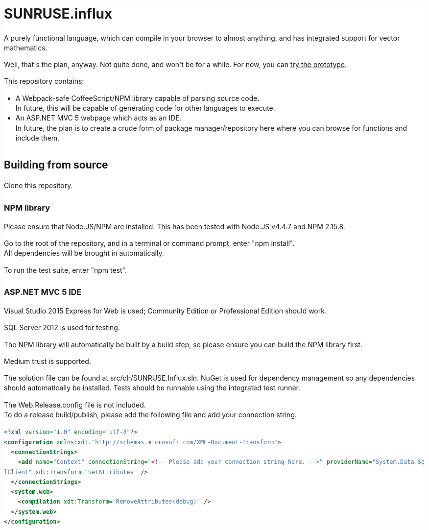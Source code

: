 # SUNRUSE.influx

A purely functional language, which can compile in your browser to almost 
anything, and has integrated support for vector mathematics.

Well, that's the plan, anyway.  Not quite done, and won't be for a while.  For now, you can [try the prototype](http://sunruse.co.uk/influx).

This repository contains:

- A Webpack-safe CoffeeScript/NPM library capable of parsing source code.  
  In future, this will be capable of generating code for other languages to execute.
- An ASP.NET MVC 5 webpage which acts as an IDE.  
  In future, the plan is to create a crude form of package manager/repository here
  where you can browse for functions and include them.
  
## Building from source

Clone this repository.

### NPM library

Please ensure that Node.JS/NPM are installed.
This has been tested with Node.JS v4.4.7 and NPM 2.15.8.

Go to the root of the repository, and in a terminal or command prompt, enter "npm install".  
All dependencies will be brought in automatically.

To run the test suite, enter "npm test".

### ASP.NET MVC 5 IDE

Visual Studio 2015 Express for Web is used; Community Edition or Professional Edition should work.

SQL Server 2012 is used for testing.

The NPM library will automatically be built by a build step, so please ensure you can build the NPM library first.

Medium trust is supported.

The solution file can be found at src/clr/SUNRUSE.Influx.sln.
NuGet is used for dependency management so any dependencies should automatically be installed.
Tests should be runnable using the integrated test runner.

The Web.Release.config file is not included.  
To do a release build/publish, please add the following file and add your connection string.

```xml
<?xml version="1.0" encoding="utf-8"?>
<configuration xmlns:xdt="http://schemas.microsoft.com/XML-Document-Transform">
  <connectionStrings>
    <add name="Context" connectionString="<!-- Please add your connection string here. -->" providerName="System.Data.SqlClient" xdt:Transform="SetAttributes" />
  </connectionStrings>
  <system.web>
    <compilation xdt:Transform="RemoveAttributes(debug)" />
  </system.web>
</configuration>
```
